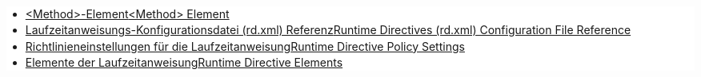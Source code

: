 - [<span data-ttu-id="1523c-173">\<Method>-Element</span><span class="sxs-lookup"><span data-stu-id="1523c-173">\<Method> Element</span></span>](method-element-net-native.md)
- [<span data-ttu-id="1523c-174">Laufzeitanweisungs-Konfigurationsdatei (rd.xml) Referenz</span><span class="sxs-lookup"><span data-stu-id="1523c-174">Runtime Directives (rd.xml) Configuration File Reference</span></span>](runtime-directives-rd-xml-configuration-file-reference.md)
- [<span data-ttu-id="1523c-175">Richtlinieneinstellungen für die Laufzeitanweisung</span><span class="sxs-lookup"><span data-stu-id="1523c-175">Runtime Directive Policy Settings</span></span>](runtime-directive-policy-settings.md)
- [<span data-ttu-id="1523c-176">Elemente der Laufzeitanweisung</span><span class="sxs-lookup"><span data-stu-id="1523c-176">Runtime Directive Elements</span></span>](runtime-directive-elements.md)
